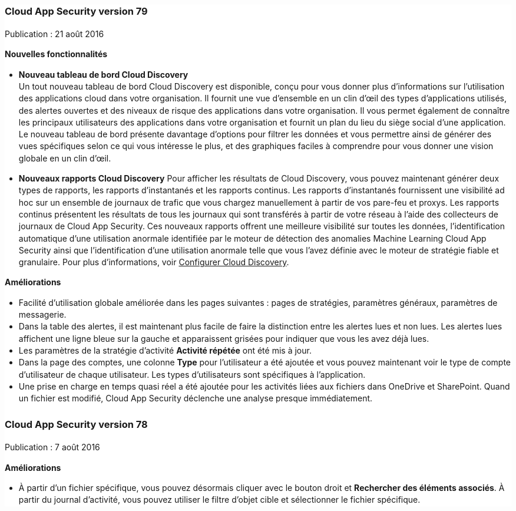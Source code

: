


### <a name="cloud-app-security-release-79"></a>Cloud App Security version 79
Publication : 21 août 2016 

**Nouvelles fonctionnalités**

- **Nouveau tableau de bord Cloud Discovery**  
Un tout nouveau tableau de bord Cloud Discovery est disponible, conçu pour vous donner plus d’informations sur l’utilisation des applications cloud dans votre organisation. Il fournit une vue d’ensemble en un clin d’œil des types d’applications utilisés, des alertes ouvertes et des niveaux de risque des applications dans votre organisation. Il vous permet également de connaître les principaux utilisateurs des applications dans votre organisation et fournit un plan du lieu du siège social d’une application.
Le nouveau tableau de bord présente davantage d’options pour filtrer les données et vous permettre ainsi de générer des vues spécifiques selon ce qui vous intéresse le plus, et des graphiques faciles à comprendre pour vous donner une vision globale en un clin d’œil.

- **Nouveaux rapports Cloud Discovery** Pour afficher les résultats de Cloud Discovery, vous pouvez maintenant générer deux types de rapports, les rapports d’instantanés et les rapports continus.
Les rapports d’instantanés fournissent une visibilité ad hoc sur un ensemble de journaux de trafic que vous chargez manuellement à partir de vos pare-feu et proxys. Les rapports continus présentent les résultats de tous les journaux qui sont transférés à partir de votre réseau à l’aide des collecteurs de journaux de Cloud App Security. Ces nouveaux rapports offrent une meilleure visibilité sur toutes les données, l’identification automatique d’une utilisation anormale identifiée par le moteur de détection des anomalies Machine Learning Cloud App Security ainsi que l’identification d’une utilisation anormale telle que vous l’avez définie avec le moteur de stratégie fiable et granulaire. Pour plus d’informations, voir [Configurer Cloud Discovery](set-up-cloud-discovery.md).
 
**Améliorations**
- Facilité d’utilisation globale améliorée dans les pages suivantes : pages de stratégies, paramètres généraux, paramètres de messagerie.
- Dans la table des alertes, il est maintenant plus facile de faire la distinction entre les alertes lues et non lues. Les alertes lues affichent une ligne bleue sur la gauche et apparaissent grisées pour indiquer que vous les avez déjà lues.
- Les paramètres de la stratégie d’activité **Activité répétée** ont été mis à jour. 
- Dans la page des comptes, une colonne **Type** pour l’utilisateur a été ajoutée et vous pouvez maintenant voir le type de compte d’utilisateur de chaque utilisateur. Les types d’utilisateurs sont spécifiques à l’application. 
- Une prise en charge en temps quasi réel a été ajoutée pour les activités liées aux fichiers dans OneDrive et SharePoint. Quand un fichier est modifié, Cloud App Security déclenche une analyse presque immédiatement.


### <a name="cloud-app-security-release-78"></a>Cloud App Security version 78
Publication : 7 août 2016

**Améliorations**
- À partir d’un fichier spécifique, vous pouvez désormais cliquer avec le bouton droit et **Rechercher des éléments associés**. À partir du journal d’activité, vous pouvez utiliser le filtre d’objet cible et sélectionner le fichier spécifique.
